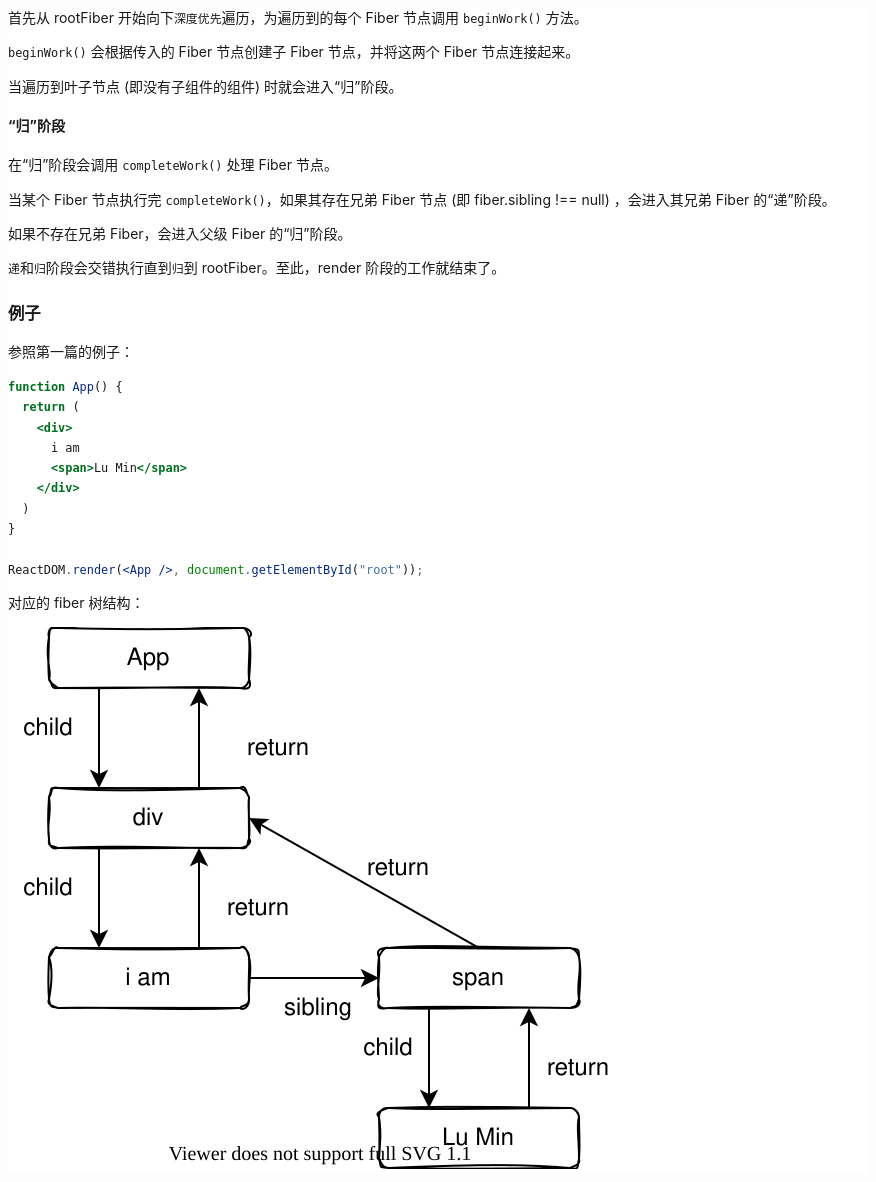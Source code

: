 首先从 rootFiber 开始向下`深度优先`遍历，为遍历到的每个 Fiber 节点调用 `beginWork()` 方法。

 `beginWork()` 会根据传入的 Fiber 节点创建子 Fiber 节点，并将这两个 Fiber 节点连接起来。

当遍历到叶子节点 (即没有子组件的组件) 时就会进入“归”阶段。

#### “归”阶段

在“归”阶段会调用 `completeWork()` 处理 Fiber 节点。

当某个 Fiber 节点执行完 `completeWork()`，如果其存在兄弟 Fiber 节点 (即 fiber.sibling !== null) ，会进入其兄弟 Fiber 的“递”阶段。

如果不存在兄弟 Fiber，会进入父级 Fiber 的“归”阶段。

`递`和`归`阶段会交错执行直到`归`到 rootFiber。至此，render 阶段的工作就结束了。

### 例子

参照第一篇的例子：

``` jsx
function App() {
  return (
    <div>
      i am
      <span>Lu Min</span>
    </div>
  )
}

ReactDOM.render(<App />, document.getElementById("root"));
```

对应的 fiber 树结构：

![avatar](/img/2021-11-18/fiber-tree.svg)
